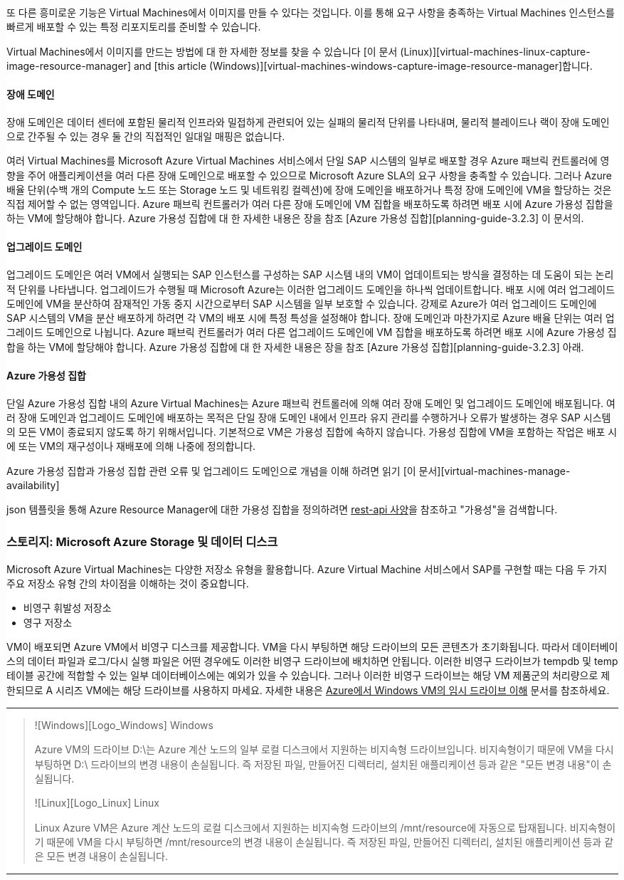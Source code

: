 또 다른 흥미로운 기능은 Virtual Machines에서 이미지를 만들 수 있다는 것입니다. 이를 통해 요구 사항을 충족하는 Virtual Machines 인스턴스를 빠르게 배포할 수 있는 특정 리포지토리를 준비할 수 있습니다.

Virtual Machines에서 이미지를 만드는 방법에 대 한 자세한 정보를 찾을 수 있습니다 [이 문서 (Linux)][virtual-machines-linux-capture-image-resource-manager] and [this article (Windows)][virtual-machines-windows-capture-image-resource-manager]합니다.

#### <a name="df49dc09-141b-4f34-a4a2-990913b30358"></a>장애 도메인
장애 도메인은 데이터 센터에 포함된 물리적 인프라와 밀접하게 관련되어 있는 실패의 물리적 단위를 나타내며, 물리적 블레이드나 랙이 장애 도메인으로 간주될 수 있는 경우 둘 간의 직접적인 일대일 매핑은 없습니다.

여러 Virtual Machines를 Microsoft Azure Virtual Machines 서비스에서 단일 SAP 시스템의 일부로 배포할 경우 Azure 패브릭 컨트롤러에 영향을 주어 애플리케이션을 여러 다른 장애 도메인으로 배포할 수 있으므로 Microsoft Azure SLA의 요구 사항을 충족할 수 있습니다. 그러나 Azure 배율 단위(수백 개의 Compute 노드 또는 Storage 노드 및 네트워킹 컬렉션)에 장애 도메인을 배포하거나 특정 장애 도메인에 VM을 할당하는 것은 직접 제어할 수 없는 영역입니다. Azure 패브릭 컨트롤러가 여러 다른 장애 도메인에 VM 집합을 배포하도록 하려면 배포 시에 Azure 가용성 집합을 하는 VM에 할당해야 합니다. Azure 가용성 집합에 대 한 자세한 내용은 장을 참조 [Azure 가용성 집합][planning-guide-3.2.3] 이 문서의.

#### <a name="fc1ac8b2-e54a-487c-8581-d3cc6625e560"></a>업그레이드 도메인
업그레이드 도메인은 여러 VM에서 실행되는 SAP 인스턴스를 구성하는 SAP 시스템 내의 VM이 업데이트되는 방식을 결정하는 데 도움이 되는 논리적 단위를 나타냅니다. 업그레이드가 수행될 때 Microsoft Azure는 이러한 업그레이드 도메인을 하나씩 업데이트합니다. 배포 시에 여러 업그레이드 도메인에 VM을 분산하여 잠재적인 가동 중지 시간으로부터 SAP 시스템을 일부 보호할 수 있습니다. 강제로 Azure가 여러 업그레이드 도메인에 SAP 시스템의 VM을 분산 배포하게 하려면 각 VM의 배포 시에 특정 특성을 설정해야 합니다. 장애 도메인과 마찬가지로 Azure 배율 단위는 여러 업그레이드 도메인으로 나뉩니다. Azure 패브릭 컨트롤러가 여러 다른 업그레이드 도메인에 VM 집합을 배포하도록 하려면 배포 시에 Azure 가용성 집합을 하는 VM에 할당해야 합니다. Azure 가용성 집합에 대 한 자세한 내용은 장을 참조 [Azure 가용성 집합][planning-guide-3.2.3] 아래.

#### <a name="18810088-f9be-4c97-958a-27996255c665"></a>Azure 가용성 집합
단일 Azure 가용성 집합 내의 Azure Virtual Machines는 Azure 패브릭 컨트롤러에 의해 여러 장애 도메인 및 업그레이드 도메인에 배포됩니다. 여러 장애 도메인과 업그레이드 도메인에 배포하는 목적은 단일 장애 도메인 내에서 인프라 유지 관리를 수행하거나 오류가 발생하는 경우 SAP 시스템의 모든 VM이 종료되지 않도록 하기 위해서입니다. 기본적으로 VM은 가용성 집합에 속하지 않습니다. 가용성 집합에 VM을 포함하는 작업은 배포 시에 또는 VM의 재구성이나 재배포에 의해 나중에 정의합니다.

Azure 가용성 집합과 가용성 집합 관련 오류 및 업그레이드 도메인으로 개념을 이해 하려면 읽기 [이 문서][virtual-machines-manage-availability]

json 템플릿을 통해 Azure Resource Manager에 대한 가용성 집합을 정의하려면 [rest-api 사양](https://github.com/Azure/azure-rest-api-specs/blob/master/arm-compute/2015-06-15/swagger/compute.json)을 참조하고 "가용성"을 검색합니다.

### <a name="a72afa26-4bf4-4a25-8cf7-855d6032157f"></a>스토리지: Microsoft Azure Storage 및 데이터 디스크
Microsoft Azure Virtual Machines는 다양한 저장소 유형을 활용합니다. Azure Virtual Machine 서비스에서 SAP를 구현할 때는 다음 두 가지 주요 저장소 유형 간의 차이점을 이해하는 것이 중요합니다.

* 비영구 휘발성 저장소
* 영구 저장소

VM이 배포되면 Azure VM에서 비영구 디스크를 제공합니다. VM을 다시 부팅하면 해당 드라이브의 모든 콘텐츠가 초기화됩니다. 따라서 데이터베이스의 데이터 파일과 로그/다시 실행 파일은 어떤 경우에도 이러한 비영구 드라이브에 배치하면 안됩니다. 이러한 비영구 드라이브가 tempdb 및 temp 테이블 공간에 적합할 수 있는 일부 데이터베이스에는 예외가 있을 수 있습니다. 그러나 이러한 비영구 드라이브는 해당 VM 제품군의 처리량으로 제한되므로 A 시리즈 VM에는 해당 드라이브를 사용하지 마세요. 자세한 내용은 [Azure에서 Windows VM의 임시 드라이브 이해](https://blogs.msdn.microsoft.com/mast/2013/12/06/understanding-the-temporary-drive-on-windows-azure-virtual-machines/) 문서를 참조하세요.

---
> ![Windows][Logo_Windows] Windows
> 
> Azure VM의 드라이브 D:\는 Azure 계산 노드의 일부 로컬 디스크에서 지원하는 비지속형 드라이브입니다. 비지속형이기 때문에 VM을 다시 부팅하면 D:\ 드라이브의 변경 내용이 손실됩니다. 즉 저장된 파일, 만들어진 디렉터리, 설치된 애플리케이션 등과 같은 "모든 변경 내용"이 손실됩니다.
> 
> ![Linux][Logo_Linux] Linux
> 
> Linux Azure VM은 Azure 계산 노드의 로컬 디스크에서 지원하는 비지속형 드라이브의 /mnt/resource에 자동으로 탑재됩니다. 비지속형이기 때문에 VM을 다시 부팅하면 /mnt/resource의 변경 내용이 손실됩니다. 즉 저장된 파일, 만들어진 디렉터리, 설치된 애플리케이션 등과 같은 모든 변경 내용이 손실됩니다.
> 
> 

---

[1409604]: https://launchpad.support.sap.com/#/notes/1409604
[1597355]: https://launchpad.support.sap.com/#/notes/1597355
[1619720]: https://launchpad.support.sap.com/#/notes/1619720
[1909114]: https://launchpad.support.sap.com/#/notes/1909114
[1928533]: https://launchpad.support.sap.com/#/notes/1928533
[1984787]: https://launchpad.support.sap.com/#/notes/1984787
[1999351]: https://launchpad.support.sap.com/#/notes/1999351
[2002167]: https://launchpad.support.sap.com/#/notes/2002167
[2015553]: https://launchpad.support.sap.com/#/notes/2015553
[2069760]: https://launchpad.support.sap.com/#/notes/2069760
[2178632]: https://launchpad.support.sap.com/#/notes/2178632
[2191498]: https://launchpad.support.sap.com/#/notes/2191498
[2243692]: https://launchpad.support.sap.com/#/notes/2243692